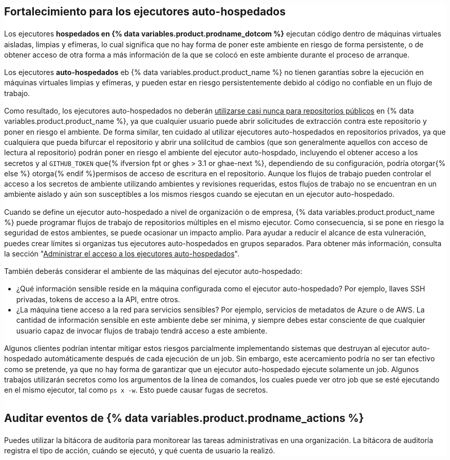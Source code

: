 ## Fortalecimiento para los ejecutores auto-hospedados

Los ejecutores **hospedados en {% data variables.product.prodname_dotcom %}** ejecutan código dentro de máquinas virtuales aisladas, limpias y efímeras, lo cual significa que no hay forma de poner este ambiente en riesgo de forma persistente, o de obtener acceso de otra forma a más información de la que se colocó en este ambiente durante el proceso de arranque.

Los ejecutores **auto-hospedados** eb {% data variables.product.product_name %} no tienen garantías sobre la ejecución en máquinas virtuales limpias y efímeras, y pueden estar en riesgo persistentemente debido al código no confiable en un flujo de trabajo.

Como resultado, los ejecutores auto-hospedados no deberán [utilizarse casi nunca para repositorios públicos](/actions/hosting-your-own-runners/about-self-hosted-runners#self-hosted-runner-security-with-public-repositories) en {% data variables.product.product_name %}, ya que cualquier usuario puede abrir solicitudes de extracción contra este repositorio y poner en riesgo el ambiente. De forma similar, ten cuidado al utilizar ejecutores auto-hospedados en repositorios privados, ya que cualquiera que pueda bifurcar el repositorio y abrir una solilcitud de cambios (que son generalmente aquellos con acceso de lectura al repositorio) podrán poner en riesgo el ambiente del ejecutor auto-hospdado, incluyendo el obtener acceso a los secretos y al `GITHUB_TOKEN` que{% ifversion fpt or ghes > 3.1 or ghae-next %}, dependiendo de su configuración, podría otorgar{% else %} otorga{% endif %}permisos de acceso de escritura en el repositorio. Aunque los flujos de trabajo pueden controlar el acceso a los secretos de ambiente utilizando ambientes y revisiones requeridas, estos flujos de trabajo no se encuentran en un ambiente aislado y aún son susceptibles a los mismos riesgos cuando se ejecutan en un ejecutor auto-hospedado.

Cuando se define un ejecutor auto-hospedado a nivel de organización o de empresa, {% data variables.product.product_name %} puede programar flujos de trabajo de repositorios múltiples en el mismo ejecutor. Como consecuencia, si se pone en riesgo la seguridad de estos ambientes, se puede ocasionar un impacto amplio. Para ayudar a reducir el alcance de esta vulneración, puedes crear límites si organizas tus ejecutores auto-hospedados en grupos separados. Para obtener más información, consulta la sección "[Administrar el acceso a los ejecutores auto-hospedados](/actions/hosting-your-own-runners/managing-access-to-self-hosted-runners-using-groups)".

También deberás considerar el ambiente de las máquinas del ejecutor auto-hospedado:
- ¿Qué información sensible reside en la máquina configurada como el ejecutor auto-hospedado? Por ejemplo, llaves SSH privadas, tokens de acceso a la API, entre otros.
- ¿La máquina tiene acceso a la red para servicios sensibles? Por ejemplo, servicios de metadatos de Azure o de AWS. La cantidad de información sensible en este ambiente debe ser mínima, y siempre debes estar consciente de que cualquier usuario capaz de invocar flujos de trabajo tendrá acceso a este ambiente.

Algunos clientes podrían intentar mitigar estos riesgos parcialmente implementando sistemas que destruyan al ejecutor auto-hospedado automáticamente después de cada ejecución de un job. Sin embargo, este acercamiento podría no ser tan efectivo como se pretende, ya que no hay forma de garantizar que un ejecutor auto-hospedado ejecute solamente un job. Algunos trabajos utilizarán secretos como los argumentos de la línea de comandos, los cuales puede ver otro job que se esté ejecutando en el mismo ejecutor, tal como `ps x -w`. Esto puede causar fugas de secretos.

## Auditar eventos de {% data variables.product.prodname_actions %}

Puedes utilizar la bitácora de auditoría para monitorear las tareas administrativas en una organización. La bitácora de auditoría registra el tipo de acción, cuándo se ejecutó, y qué cuenta de usuario la realizó.
